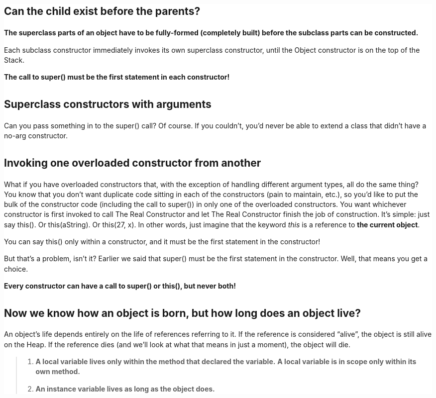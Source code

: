 ## Can the child exist before the parents?

**The superclass parts of an object have to be fully-formed (completely built) before the subclass parts can be
constructed.**

Each subclass constructor immediately invokes its own superclass constructor, until the Object constructor is on the
top of the Stack.

**The call to super() must be the first statement in each constructor!**

## Superclass constructors with arguments

Can you pass something in to the super() call? Of course. If you couldn’t, you’d never be able to extend a class that
didn’t have a no-arg constructor.

## Invoking one overloaded constructor from another

What if you have overloaded constructors that, with the exception of handling different argument types,
all do the same thing? You know that you don’t want duplicate code sitting in each of the 
constructors (pain to maintain, etc.), so you’d like to put the bulk of the constructor
code (including the call to super()) in only one of the overloaded constructors. You want whichever constructor is first
invoked to call The Real Constructor and let The Real Constructor finish the job of construction.
It’s simple: just say this(). Or this(aString). Or this(27, x). In other words, just imagine that the keyword *this* is
a reference to **the current object**.

You can say this() only within a constructor, and it must be the first statement in the constructor!

But that’s a problem, isn’t it? Earlier we said that super() must be the first statement in the constructor.
Well, that means you get a choice.

**Every constructor can have a call to super() or this(), but never both!**

## Now we know how an object is born, but how long does an object live?

An object’s life depends entirely on the life of references referring to it. If the reference is considered “alive”,
the object is still alive on the Heap. If the reference dies (and we’ll look at what that means in just a moment),
the object will die.

> 1. **A local variable lives only within the method that declared the variable.**
> **A local variable is in scope only within its own method.**  
>   
> 
> 2. **An instance variable lives as long as the object does.**
  